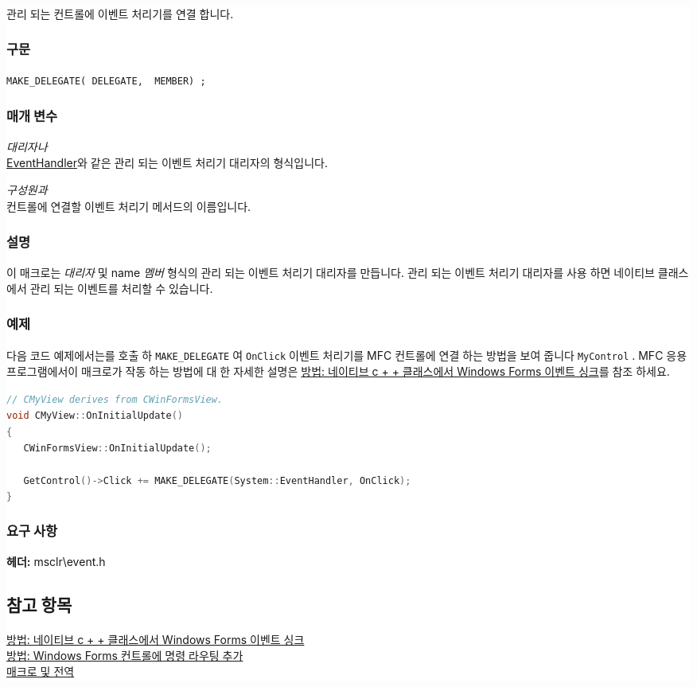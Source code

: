관리 되는 컨트롤에 이벤트 처리기를 연결 합니다.

### <a name="syntax"></a>구문

```
MAKE_DELEGATE( DELEGATE,  MEMBER) ;
```

### <a name="parameters"></a>매개 변수

*대리자나*<br/>
[EventHandler](/dotnet/api/system.eventhandler)와 같은 관리 되는 이벤트 처리기 대리자의 형식입니다.

*구성원과*<br/>
컨트롤에 연결할 이벤트 처리기 메서드의 이름입니다.

### <a name="remarks"></a>설명

이 매크로는 *대리자* 및 name *멤버* 형식의 관리 되는 이벤트 처리기 대리자를 만듭니다. 관리 되는 이벤트 처리기 대리자를 사용 하면 네이티브 클래스에서 관리 되는 이벤트를 처리할 수 있습니다.

### <a name="example"></a>예제

다음 코드 예제에서는를 호출 하 `MAKE_DELEGATE` 여 `OnClick` 이벤트 처리기를 MFC 컨트롤에 연결 하는 방법을 보여 줍니다 `MyControl` . MFC 응용 프로그램에서이 매크로가 작동 하는 방법에 대 한 자세한 설명은 [방법: 네이티브 c + + 클래스에서 Windows Forms 이벤트 싱크](../../dotnet/how-to-sink-windows-forms-events-from-native-cpp-classes.md)를 참조 하세요.

```cpp
// CMyView derives from CWinFormsView.
void CMyView::OnInitialUpdate()
{
   CWinFormsView::OnInitialUpdate();

   GetControl()->Click += MAKE_DELEGATE(System::EventHandler, OnClick);
}
```

### <a name="requirements"></a>요구 사항

**헤더:** msclr\event.h

## <a name="see-also"></a>참고 항목

[방법: 네이티브 c + + 클래스에서 Windows Forms 이벤트 싱크](../../dotnet/how-to-sink-windows-forms-events-from-native-cpp-classes.md)<br/>
[방법: Windows Forms 컨트롤에 명령 라우팅 추가](../../dotnet/how-to-add-command-routing-to-the-windows-forms-control.md)<br/>
[매크로 및 전역](mfc-macros-and-globals.md)<br/>
